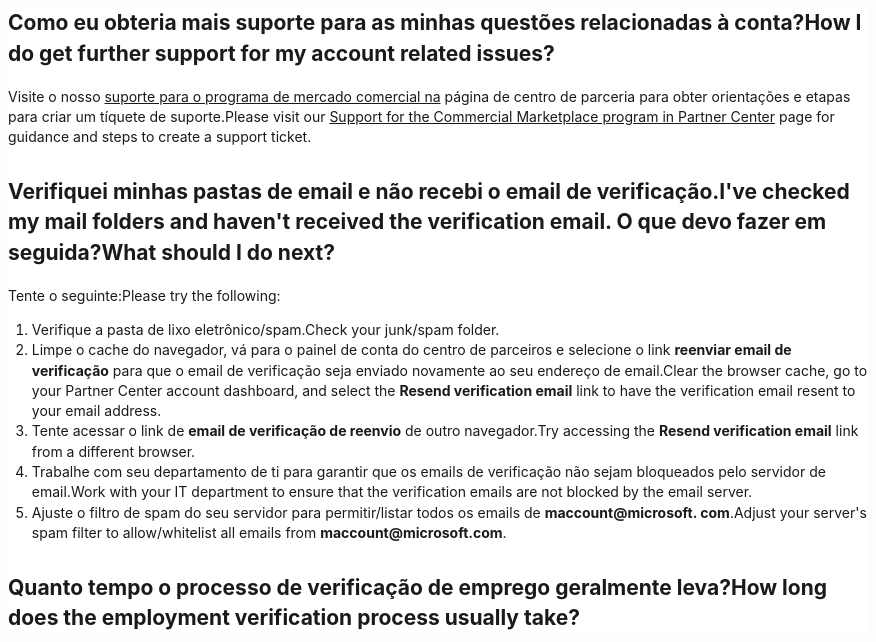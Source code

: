 ## <a name="how-i-do-get-further-support-for-my-account-related-issues"></a><span data-ttu-id="32492-164">Como eu obteria mais suporte para as minhas questões relacionadas à conta?</span><span class="sxs-lookup"><span data-stu-id="32492-164">How I do get further support for my account related issues?</span></span>

<span data-ttu-id="32492-165">Visite o nosso [suporte para o programa de mercado comercial na](/azure/marketplace/partner-center-portal/support) página de centro de parceria para obter orientações e etapas para criar um tíquete de suporte.</span><span class="sxs-lookup"><span data-stu-id="32492-165">Please visit our [Support for the Commercial Marketplace program in Partner Center](/azure/marketplace/partner-center-portal/support) page for guidance and steps to create a support ticket.</span></span>

## <a name="ive-checked-my-mail-folders-and-havent-received-the-verification-email-what--should-i-do-next"></a><span data-ttu-id="32492-166">Verifiquei minhas pastas de email e não recebi o email de verificação.</span><span class="sxs-lookup"><span data-stu-id="32492-166">I've checked my mail folders and haven't received the verification email.</span></span> <span data-ttu-id="32492-167">O que devo fazer em seguida?</span><span class="sxs-lookup"><span data-stu-id="32492-167">What  should I do next?</span></span>

<span data-ttu-id="32492-168">Tente o seguinte:</span><span class="sxs-lookup"><span data-stu-id="32492-168">Please try the following:</span></span>

1. <span data-ttu-id="32492-169">Verifique a pasta de lixo eletrônico/spam.</span><span class="sxs-lookup"><span data-stu-id="32492-169">Check your junk/spam folder.</span></span>
1. <span data-ttu-id="32492-170">Limpe o cache do navegador, vá para o painel de conta do centro de parceiros e selecione o link **reenviar email de verificação** para que o email de verificação seja enviado novamente ao seu endereço de email.</span><span class="sxs-lookup"><span data-stu-id="32492-170">Clear the browser cache, go to your Partner Center account dashboard, and select  the **Resend verification email** link to have the verification email resent to your email address.</span></span>
1. <span data-ttu-id="32492-171">Tente acessar o link de  **email de verificação de reenvio** de outro navegador.</span><span class="sxs-lookup"><span data-stu-id="32492-171">Try accessing the  **Resend verification email** link  from a different browser.</span></span>
1. <span data-ttu-id="32492-172">Trabalhe com seu departamento de ti para garantir que os emails de verificação não sejam bloqueados pelo servidor de email.</span><span class="sxs-lookup"><span data-stu-id="32492-172">Work with your IT department to ensure that the verification emails are not blocked by the email server.</span></span>
1. <span data-ttu-id="32492-173">Ajuste o filtro de spam do seu servidor para permitir/listar todos os emails de **maccount@microsoft. <span></span> com**.</span><span class="sxs-lookup"><span data-stu-id="32492-173">Adjust your server's spam filter to allow/whitelist all emails from **maccount@microsoft.<span></span>com**.</span></span>

## <a name="how-long-does-the-employment-verification-process-usually-take"></a><span data-ttu-id="32492-174">Quanto tempo o processo de verificação de emprego geralmente leva?</span><span class="sxs-lookup"><span data-stu-id="32492-174">How long does the employment verification process usually take?</span></span>

